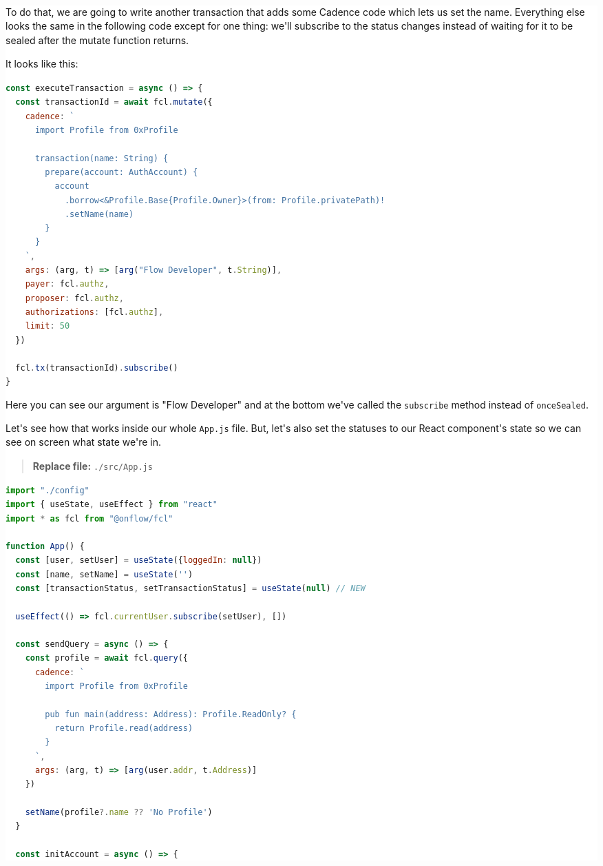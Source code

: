 To do that, we are going to write another transaction that adds some Cadence code which lets us set the name. Everything else looks the same in the following code except for one thing: we'll subscribe to the status changes instead of waiting for it to be sealed after the mutate function returns.

It looks like this:

```javascript
const executeTransaction = async () => {
  const transactionId = await fcl.mutate({
    cadence: `
      import Profile from 0xProfile

      transaction(name: String) {
        prepare(account: AuthAccount) {
          account
            .borrow<&Profile.Base{Profile.Owner}>(from: Profile.privatePath)!
            .setName(name)
        }
      }
    `,
    args: (arg, t) => [arg("Flow Developer", t.String)],
    payer: fcl.authz,
    proposer: fcl.authz,
    authorizations: [fcl.authz],
    limit: 50
  })

  fcl.tx(transactionId).subscribe()
}
```

Here you can see our argument is "Flow Developer" and at the bottom we've called the `subscribe` method instead of `onceSealed`.

Let's see how that works inside our whole `App.js` file. But, let's also set the statuses to our React component's state so we can see on screen what state we're in.

> **Replace file:** `./src/App.js`
```javascript
import "./config"
import { useState, useEffect } from "react"
import * as fcl from "@onflow/fcl"

function App() {
  const [user, setUser] = useState({loggedIn: null})
  const [name, setName] = useState('')
  const [transactionStatus, setTransactionStatus] = useState(null) // NEW

  useEffect(() => fcl.currentUser.subscribe(setUser), [])

  const sendQuery = async () => {
    const profile = await fcl.query({
      cadence: `
        import Profile from 0xProfile

        pub fun main(address: Address): Profile.ReadOnly? {
          return Profile.read(address)
        }
      `,
      args: (arg, t) => [arg(user.addr, t.Address)]
    })

    setName(profile?.name ?? 'No Profile')
  }

  const initAccount = async () => {
```